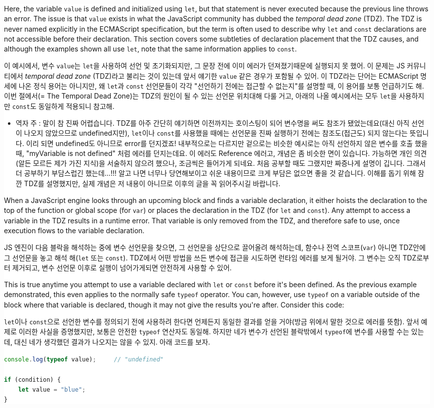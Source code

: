 Here, the variable `value` is defined and initialized using `let`, but that statement is never executed because the previous line throws an error. 
The issue is that `value` exists in what the JavaScript community has dubbed the *temporal dead zone* (TDZ). 
The TDZ is never named explicitly in the ECMAScript specification, 
but the term is often used to describe why `let` and `const` declarations are not accessible before their declaration. 
This section covers some subtleties of declaration placement that the TDZ causes, 
and although the examples shown all use `let`, note that the same information applies to `const`.

이 예시에서, 변수 `value`는 `let`을 사용하여 선언 및 초기화되지만, 
그 문장 전에 이미 에러가 던져졌기때문에 실행되지 못 했어.
이 문제는 JS 커뮤니티에서 *temporal dead zone* (TDZ)라고 불리는 것이 있는데 앞서 얘기한 `value` 같은 경우가 포함될 수 있어.
이 TDZ라는 단어는 ECMAScript 명세에 나온 정식 용어는 아니지만,
왜 `let`과 `const` 선언문들이 각각 "선언하기 전에는 접근할 수 없는지"를 설명할 때, 이 용어를 보통 언급하기도 해.
이번 절에서(= The Temporal Dead Zone)는 TDZ의 원인이 될 수 있는 선언문 위치대해 다룰 거고,
아래의 나올 예시에서는 모두 `let`을 사용하지만 `const`도 동일하게 적용되니 참고해.

* 역자 주 : 말이 참 진짜 어렵습니다. TDZ를 아주 간단히 얘기하면 이전까지는 호이스팅이 되어 변수명을 써도 참조가 됐었는데요(대신 아직 선언이 나오지 않았으므로 undefined지만),
`let`이나 `const`를 사용했을 때에는 선언문을 진짜 실행하기 전에는 참조도(접근도) 되지 않는다는 뜻입니다.
이리 되면 undefined도 아니므로 error를 던지겠죠!
내부적으로는 다르지만 겉으로는 비슷한 예시로는 아직 선언하지 않은 변수를 호출 했을 때, "myVariable is not defined" 처럼 에러를 던지는데요.
이 에러도 Reference 에러고, 개념은 좀 비슷한 면이 있습니다.
가능하면 개인 의견(알든 모르든 제가 가진 지식)을 서술하지 않으려 했으나, 조금씩은 들어가게 되네요.
처음 공부할 때도 그랬지만 짜증나게 설명이 깁니다. 그래서 더 공부하기 부담스럽긴 했는데...!!!
알고 나면 너무나 당연해보이고 쉬운 내용이므로 크게 부담은 없으면 좋을 것 같습니다.
이해를 돕기 위해 잠깐 TDZ를 설명했지만, 실제 개념은 저 내용이 아니므로 이후의 글을 꼭 읽어주시길 바랍니다.


When a JavaScript engine looks through an upcoming block and finds a variable declaration, 
it either hoists the declaration to the top of the function or global scope (for `var`) or places the declaration in the TDZ (for `let` and `const`). 
Any attempt to access a variable in the TDZ results in a runtime error.
That variable is only removed from the TDZ, and therefore safe to use, once execution flows to the variable declaration.

JS 엔진이 다음 블락을 해석하는 중에 변수 선언문을 찾으면,
그 선언문을 상단으로 끌어올려 해석하는데, 함수나 전역 스코프(`var`) 아니면 TDZ안에 그 선언문을 놓고 해석 해(`let` 또는 `const`).
TDZ에서 어떤 방법을 쓰든 변수에 접근을 시도하면 런타임 에러를 보게 될거야.
그 변수는 오직 TDZ로부터 제거되고, 변수 선언문 이후로 실행이 넘어가게되면 안전하게 사용할 수 있어.

This is true anytime you attempt to use a variable declared with `let` or `const`  before it's been defined. 
As the previous example demonstrated, this even applies to the normally safe `typeof` operator. 
You can, however, use `typeof` on a variable outside of the block where that variable is declared, though it may not give the results you're after. Consider this code:

`let`이나 `const`으로 선언한 변수를 정의되기 전에 사용하려 한다면 언제든지 동일한 결과를 얻을 거야(방금 위에서 말한 것으로 에러를 뜻함).
앞서 예제로 이러한 사실을 증명했지만, 보통은 안전한 `typeof` 연산자도 동일해.
하지만 네가 변수가 선언된 블락밖에서 `typeof`에 변수를 사용할 수는 있는데, 대신 네가 생각했던 결과가 나오지는 않을 수 있지. 아래 코드를 보자.

```js
console.log(typeof value);     // "undefined"

if (condition) {
    let value = "blue";
}
```
